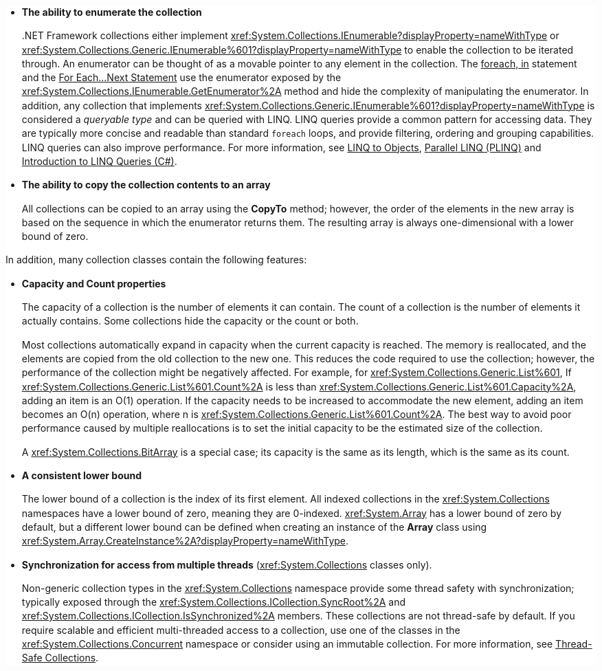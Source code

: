 -   **The ability to enumerate the collection**  

     .NET Framework collections either implement <xref:System.Collections.IEnumerable?displayProperty=nameWithType> or <xref:System.Collections.Generic.IEnumerable%601?displayProperty=nameWithType> to enable the collection to be iterated through. An enumerator can be thought of as a movable pointer to any element in the collection. The [foreach, in](~/docs/csharp/language-reference/keywords/foreach-in.md) statement  and the [For Each...Next Statement](~/docs/visual-basic/language-reference/statements/for-each-next-statement.md) use the enumerator exposed by the <xref:System.Collections.IEnumerable.GetEnumerator%2A> method and hide the complexity of manipulating the enumerator. In addition, any collection that implements <xref:System.Collections.Generic.IEnumerable%601?displayProperty=nameWithType> is considered a *queryable type* and can be queried with LINQ. LINQ queries provide a common pattern for accessing data. They are typically more concise and readable than standard `foreach` loops, and provide filtering, ordering and grouping capabilities. LINQ queries can also improve performance. For more information, see [LINQ to Objects](https://msdn.microsoft.com/library/73cafe73-37cf-46e7-bfa7-97c7eea7ced9), [Parallel LINQ (PLINQ)](../../../docs/standard/parallel-programming/parallel-linq-plinq.md) and [Introduction to LINQ Queries (C#)](~/docs/csharp/programming-guide/concepts/linq/introduction-to-linq-queries.md).  

-   **The ability to copy the collection contents to an array**  

     All collections can be copied to an array using the **CopyTo** method; however, the order of the elements in the new array is based on the sequence in which the enumerator returns them. The resulting array is always one-dimensional with a lower bound of zero.  

 In addition, many collection classes contain the following features:  

-   **Capacity and Count properties**  

     The capacity of a collection is the number of elements it can contain. The count of a collection is the number of elements it actually contains. Some collections hide the capacity or the count or both.  

     Most collections automatically expand in capacity when the current capacity is reached. The memory is reallocated, and the elements are copied from the old collection to the new one. This reduces the code required to use the collection; however, the performance of the collection might be negatively affected. For example, for <xref:System.Collections.Generic.List%601>, If <xref:System.Collections.Generic.List%601.Count%2A> is less than <xref:System.Collections.Generic.List%601.Capacity%2A>, adding an item is an O(1) operation. If the capacity needs to be increased to accommodate the new element, adding an item becomes an O(n) operation, where n is <xref:System.Collections.Generic.List%601.Count%2A>. The best way to avoid poor performance caused by multiple reallocations is to set the initial capacity to be the estimated size of the collection.  

     A <xref:System.Collections.BitArray> is a special case; its capacity is the same as its length, which is the same as its count.  

-   **A consistent lower bound**  

     The lower bound of a collection is the index of its first element. All indexed collections in the <xref:System.Collections> namespaces have a lower bound of zero, meaning they are 0-indexed. <xref:System.Array> has a lower bound of zero by default, but a different lower bound can be defined when creating an instance of the **Array** class using <xref:System.Array.CreateInstance%2A?displayProperty=nameWithType>.  

-   **Synchronization for access from multiple threads** (<xref:System.Collections> classes only).  

     Non-generic collection types in the <xref:System.Collections> namespace provide some thread safety with synchronization; typically exposed through the <xref:System.Collections.ICollection.SyncRoot%2A> and  <xref:System.Collections.ICollection.IsSynchronized%2A> members. These collections are not thread-safe by default. If you require scalable and efficient multi-threaded access to a collection, use one of the classes in the <xref:System.Collections.Concurrent> namespace or consider using an immutable collection. For more information, see [Thread-Safe Collections](../../../docs/standard/collections/thread-safe/index.md).  
